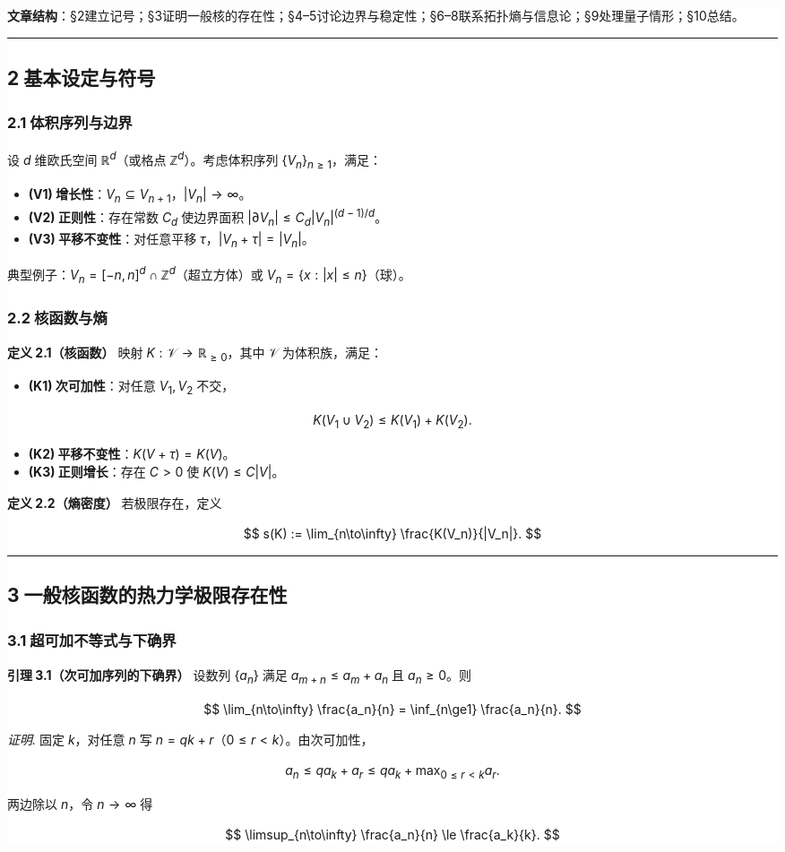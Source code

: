 **文章结构**：§2建立记号；§3证明一般核的存在性；§4–5讨论边界与稳定性；§6–8联系拓扑熵与信息论；§9处理量子情形；§10总结。

---

## 2 基本设定与符号

### 2.1 体积序列与边界

设 $d$ 维欧氏空间 $\mathbb{R}^d$（或格点 $\mathbb{Z}^d$）。考虑体积序列 $\{V_n\}_{n\ge1}$，满足：

* **(V1) 增长性**：$V_n \subseteq V_{n+1}$，$|V_n|\to\infty$。
* **(V2) 正则性**：存在常数 $C_d$ 使边界面积 $|\partial V_n| \le C_d |V_n|^{(d-1)/d}$。
* **(V3) 平移不变性**：对任意平移 $\tau$，$|V_n + \tau| = |V_n|$。

典型例子：$V_n = [-n,n]^d \cap \mathbb{Z}^d$（超立方体）或 $V_n = \{x: |x|\le n\}$（球）。

### 2.2 核函数与熵

**定义 2.1（核函数）** 映射 $K: \mathcal{V} \to \mathbb{R}_{\ge0}$，其中 $\mathcal{V}$ 为体积族，满足：

* **(K1) 次可加性**：对任意 $V_1, V_2$ 不交，

$$
K(V_1 \cup V_2) \le K(V_1) + K(V_2).
$$

* **(K2) 平移不变性**：$K(V + \tau) = K(V)$。
* **(K3) 正则增长**：存在 $C>0$ 使 $K(V) \le C|V|$。

**定义 2.2（熵密度）** 若极限存在，定义

$$
s(K) := \lim_{n\to\infty} \frac{K(V_n)}{|V_n|}.
$$

---

## 3 一般核函数的热力学极限存在性

### 3.1 超可加不等式与下确界

**引理 3.1（次可加序列的下确界）** 设数列 $\{a_n\}$ 满足 $a_{m+n} \le a_m + a_n$ 且 $a_n \ge 0$。则

$$
\lim_{n\to\infty} \frac{a_n}{n} = \inf_{n\ge1} \frac{a_n}{n}.
$$

*证明.* 固定 $k$，对任意 $n$ 写 $n = qk + r$（$0\le r < k$）。由次可加性，

$$
a_n \le q a_k + a_r \le q a_k + \max_{0\le r < k} a_r.
$$

两边除以 $n$，令 $n\to\infty$ 得

$$
\limsup_{n\to\infty} \frac{a_n}{n} \le \frac{a_k}{k}.
$$

